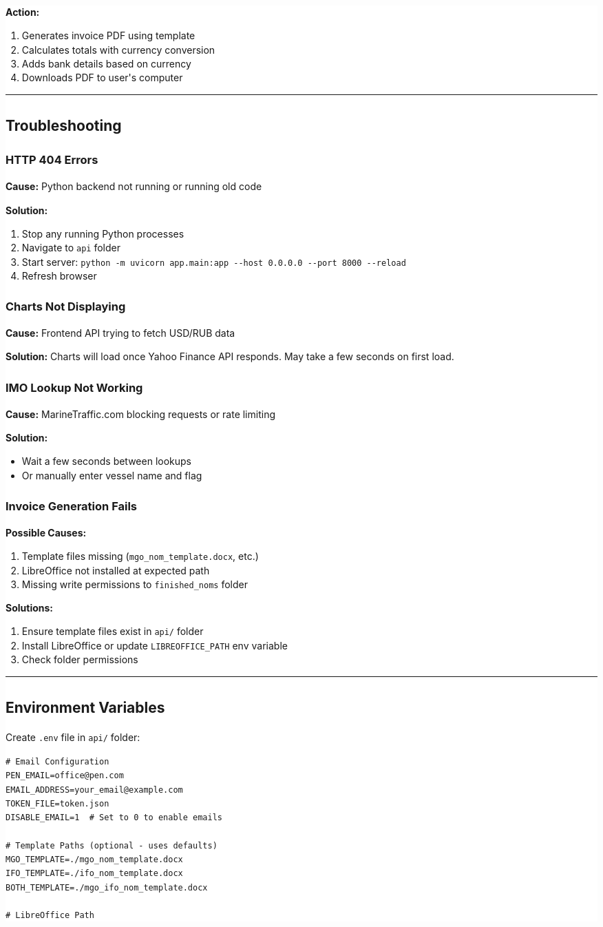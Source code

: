 **Action:** 
1. Generates invoice PDF using template
2. Calculates totals with currency conversion
3. Adds bank details based on currency
4. Downloads PDF to user's computer

---

## Troubleshooting

### HTTP 404 Errors

**Cause:** Python backend not running or running old code

**Solution:**
1. Stop any running Python processes
2. Navigate to `api` folder
3. Start server: `python -m uvicorn app.main:app --host 0.0.0.0 --port 8000 --reload`
4. Refresh browser

### Charts Not Displaying

**Cause:** Frontend API trying to fetch USD/RUB data

**Solution:** Charts will load once Yahoo Finance API responds. May take a few seconds on first load.

### IMO Lookup Not Working

**Cause:** MarineTraffic.com blocking requests or rate limiting

**Solution:** 
- Wait a few seconds between lookups
- Or manually enter vessel name and flag

### Invoice Generation Fails

**Possible Causes:**
1. Template files missing (`mgo_nom_template.docx`, etc.)
2. LibreOffice not installed at expected path
3. Missing write permissions to `finished_noms` folder

**Solutions:**
1. Ensure template files exist in `api/` folder
2. Install LibreOffice or update `LIBREOFFICE_PATH` env variable
3. Check folder permissions

---

## Environment Variables

Create `.env` file in `api/` folder:

```env
# Email Configuration
PEN_EMAIL=office@pen.com
EMAIL_ADDRESS=your_email@example.com
TOKEN_FILE=token.json
DISABLE_EMAIL=1  # Set to 0 to enable emails

# Template Paths (optional - uses defaults)
MGO_TEMPLATE=./mgo_nom_template.docx
IFO_TEMPLATE=./ifo_nom_template.docx  
BOTH_TEMPLATE=./mgo_ifo_nom_template.docx

# LibreOffice Path
```